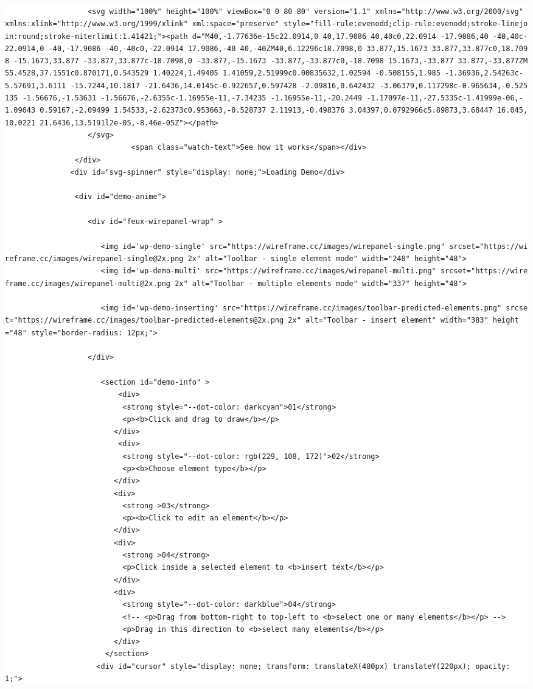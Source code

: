                        <svg width="100%" height="100%" viewBox="0 0 80 80" version="1.1" xmlns="http://www.w3.org/2000/svg" xmlns:xlink="http://www.w3.org/1999/xlink" xml:space="preserve" style="fill-rule:evenodd;clip-rule:evenodd;stroke-linejoin:round;stroke-miterlimit:1.41421;"><path d="M40,-1.77636e-15c22.0914,0 40,17.9086 40,40c0,22.0914 -17.9086,40 -40,40c-22.0914,0 -40,-17.9086 -40,-40c0,-22.0914 17.9086,-40 40,-40ZM40,6.12296c18.7098,0 33.877,15.1673 33.877,33.877c0,18.7098 -15.1673,33.877 -33.877,33.877c-18.7098,0 -33.877,-15.1673 -33.877,-33.877c0,-18.7098 15.1673,-33.877 33.877,-33.877ZM55.4528,37.1551c0.870171,0.543529 1.40224,1.49405 1.41059,2.51999c0.00835632,1.02594 -0.508155,1.985 -1.36936,2.54263c-5.57691,3.6111 -15.7244,10.1817 -21.6436,14.0145c-0.922657,0.597428 -2.09816,0.642432 -3.06379,0.117298c-0.965634,-0.525135 -1.56676,-1.53631 -1.56676,-2.6355c-1.16955e-11,-7.34235 -1.16955e-11,-20.2449 -1.17097e-11,-27.5335c-1.41999e-06,-1.09043 0.59167,-2.09499 1.54533,-2.62373c0.953663,-0.528737 2.11913,-0.498376 3.04397,0.0792966c5.89873,3.68447 16.045,10.0221 21.6436,13.5191l2e-05,-8.46e-05Z"></path>
                       </svg>
                                 <span class="watch-text">See how it works</span></div>
                    </div>
                   <div id="svg-spinner" style="display: none;">Loading Demo</div>
                   
                    <div id="demo-anime">

                       <div id="feux-wirepanel-wrap" >

                          <img id='wp-demo-single' src="https://wireframe.cc/images/wirepanel-single.png" srcset="https://wireframe.cc/images/wirepanel-single@2x.png 2x" alt="Toolbar - single element mode" width="248" height="48">
                          <img id='wp-demo-multi' src="https://wireframe.cc/images/wirepanel-multi.png" srcset="https://wireframe.cc/images/wirepanel-multi@2x.png 2x" alt="Toolbar - multiple elements mode" width="337" height="48">

                          <img id='wp-demo-inserting' src="https://wireframe.cc/images/toolbar-predicted-elements.png" srcset="https://wireframe.cc/images/toolbar-predicted-elements@2x.png 2x" alt="Toolbar - insert element" width="383" height="48" style="border-radius: 12px;">

                       </div>

                          <section id="demo-info" >
                              <div>
                               <strong style="--dot-color: darkcyan">01</strong>
                               <p><b>Click and drag to draw</b></p>
                             </div>
                              <div>
                               <strong style="--dot-color: rgb(229, 108, 172)">02</strong>
                               <p><b>Choose element type</b></p>
                             </div>
                             <div>
                               <strong >03</strong>
                               <p><b>Click to edit an element</b></p>
                             </div>
                             <div>
                               <strong >04</strong>
                               <p>Click inside a selected element to <b>insert text</b></p>
                             </div>
                             <div>
                               <strong style="--dot-color: darkblue">04</strong>
                               <!-- <p>Drag from bottom-right to top-left to <b>select one or many elements</b></p> -->
                               <p>Drag in this direction to <b>select many elements</b></p>
                             </div>
                           </section>
                         <div id="cursor" style="display: none; transform: translateX(480px) translateY(220px); opacity: 1;">
